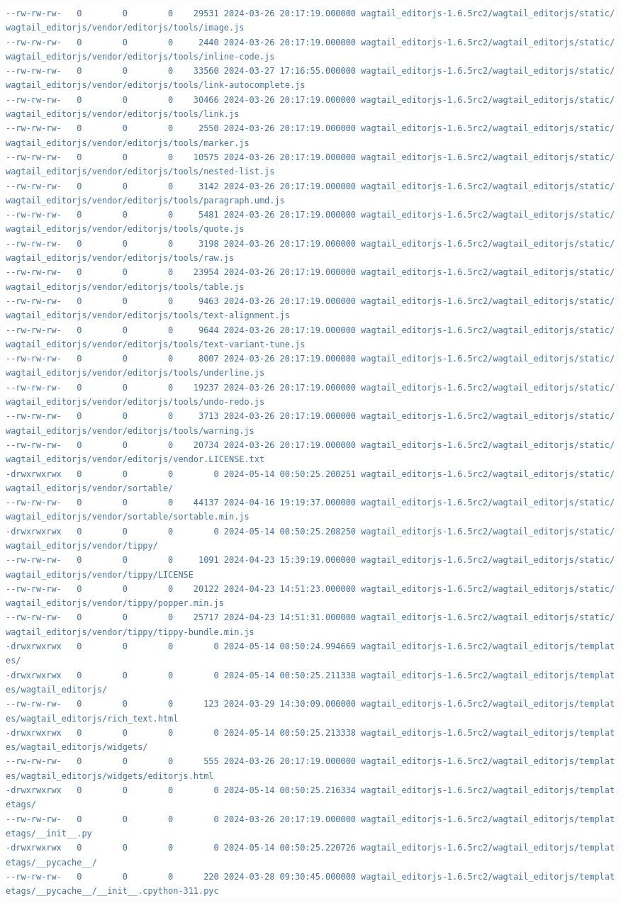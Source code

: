 ```diff
--rw-rw-rw-   0        0        0    29531 2024-03-26 20:17:19.000000 wagtail_editorjs-1.6.5rc2/wagtail_editorjs/static/wagtail_editorjs/vendor/editorjs/tools/image.js
--rw-rw-rw-   0        0        0     2440 2024-03-26 20:17:19.000000 wagtail_editorjs-1.6.5rc2/wagtail_editorjs/static/wagtail_editorjs/vendor/editorjs/tools/inline-code.js
--rw-rw-rw-   0        0        0    33560 2024-03-27 17:16:55.000000 wagtail_editorjs-1.6.5rc2/wagtail_editorjs/static/wagtail_editorjs/vendor/editorjs/tools/link-autocomplete.js
--rw-rw-rw-   0        0        0    30466 2024-03-26 20:17:19.000000 wagtail_editorjs-1.6.5rc2/wagtail_editorjs/static/wagtail_editorjs/vendor/editorjs/tools/link.js
--rw-rw-rw-   0        0        0     2550 2024-03-26 20:17:19.000000 wagtail_editorjs-1.6.5rc2/wagtail_editorjs/static/wagtail_editorjs/vendor/editorjs/tools/marker.js
--rw-rw-rw-   0        0        0    10575 2024-03-26 20:17:19.000000 wagtail_editorjs-1.6.5rc2/wagtail_editorjs/static/wagtail_editorjs/vendor/editorjs/tools/nested-list.js
--rw-rw-rw-   0        0        0     3142 2024-03-26 20:17:19.000000 wagtail_editorjs-1.6.5rc2/wagtail_editorjs/static/wagtail_editorjs/vendor/editorjs/tools/paragraph.umd.js
--rw-rw-rw-   0        0        0     5481 2024-03-26 20:17:19.000000 wagtail_editorjs-1.6.5rc2/wagtail_editorjs/static/wagtail_editorjs/vendor/editorjs/tools/quote.js
--rw-rw-rw-   0        0        0     3198 2024-03-26 20:17:19.000000 wagtail_editorjs-1.6.5rc2/wagtail_editorjs/static/wagtail_editorjs/vendor/editorjs/tools/raw.js
--rw-rw-rw-   0        0        0    23954 2024-03-26 20:17:19.000000 wagtail_editorjs-1.6.5rc2/wagtail_editorjs/static/wagtail_editorjs/vendor/editorjs/tools/table.js
--rw-rw-rw-   0        0        0     9463 2024-03-26 20:17:19.000000 wagtail_editorjs-1.6.5rc2/wagtail_editorjs/static/wagtail_editorjs/vendor/editorjs/tools/text-alignment.js
--rw-rw-rw-   0        0        0     9644 2024-03-26 20:17:19.000000 wagtail_editorjs-1.6.5rc2/wagtail_editorjs/static/wagtail_editorjs/vendor/editorjs/tools/text-variant-tune.js
--rw-rw-rw-   0        0        0     8007 2024-03-26 20:17:19.000000 wagtail_editorjs-1.6.5rc2/wagtail_editorjs/static/wagtail_editorjs/vendor/editorjs/tools/underline.js
--rw-rw-rw-   0        0        0    19237 2024-03-26 20:17:19.000000 wagtail_editorjs-1.6.5rc2/wagtail_editorjs/static/wagtail_editorjs/vendor/editorjs/tools/undo-redo.js
--rw-rw-rw-   0        0        0     3713 2024-03-26 20:17:19.000000 wagtail_editorjs-1.6.5rc2/wagtail_editorjs/static/wagtail_editorjs/vendor/editorjs/tools/warning.js
--rw-rw-rw-   0        0        0    20734 2024-03-26 20:17:19.000000 wagtail_editorjs-1.6.5rc2/wagtail_editorjs/static/wagtail_editorjs/vendor/editorjs/vendor.LICENSE.txt
-drwxrwxrwx   0        0        0        0 2024-05-14 00:50:25.200251 wagtail_editorjs-1.6.5rc2/wagtail_editorjs/static/wagtail_editorjs/vendor/sortable/
--rw-rw-rw-   0        0        0    44137 2024-04-16 19:19:37.000000 wagtail_editorjs-1.6.5rc2/wagtail_editorjs/static/wagtail_editorjs/vendor/sortable/sortable.min.js
-drwxrwxrwx   0        0        0        0 2024-05-14 00:50:25.208250 wagtail_editorjs-1.6.5rc2/wagtail_editorjs/static/wagtail_editorjs/vendor/tippy/
--rw-rw-rw-   0        0        0     1091 2024-04-23 15:39:19.000000 wagtail_editorjs-1.6.5rc2/wagtail_editorjs/static/wagtail_editorjs/vendor/tippy/LICENSE
--rw-rw-rw-   0        0        0    20122 2024-04-23 14:51:23.000000 wagtail_editorjs-1.6.5rc2/wagtail_editorjs/static/wagtail_editorjs/vendor/tippy/popper.min.js
--rw-rw-rw-   0        0        0    25717 2024-04-23 14:51:31.000000 wagtail_editorjs-1.6.5rc2/wagtail_editorjs/static/wagtail_editorjs/vendor/tippy/tippy-bundle.min.js
-drwxrwxrwx   0        0        0        0 2024-05-14 00:50:24.994669 wagtail_editorjs-1.6.5rc2/wagtail_editorjs/templates/
-drwxrwxrwx   0        0        0        0 2024-05-14 00:50:25.211338 wagtail_editorjs-1.6.5rc2/wagtail_editorjs/templates/wagtail_editorjs/
--rw-rw-rw-   0        0        0      123 2024-03-29 14:30:09.000000 wagtail_editorjs-1.6.5rc2/wagtail_editorjs/templates/wagtail_editorjs/rich_text.html
-drwxrwxrwx   0        0        0        0 2024-05-14 00:50:25.213338 wagtail_editorjs-1.6.5rc2/wagtail_editorjs/templates/wagtail_editorjs/widgets/
--rw-rw-rw-   0        0        0      555 2024-03-26 20:17:19.000000 wagtail_editorjs-1.6.5rc2/wagtail_editorjs/templates/wagtail_editorjs/widgets/editorjs.html
-drwxrwxrwx   0        0        0        0 2024-05-14 00:50:25.216334 wagtail_editorjs-1.6.5rc2/wagtail_editorjs/templatetags/
--rw-rw-rw-   0        0        0        0 2024-03-26 20:17:19.000000 wagtail_editorjs-1.6.5rc2/wagtail_editorjs/templatetags/__init__.py
-drwxrwxrwx   0        0        0        0 2024-05-14 00:50:25.220726 wagtail_editorjs-1.6.5rc2/wagtail_editorjs/templatetags/__pycache__/
--rw-rw-rw-   0        0        0      220 2024-03-28 09:30:45.000000 wagtail_editorjs-1.6.5rc2/wagtail_editorjs/templatetags/__pycache__/__init__.cpython-311.pyc
```